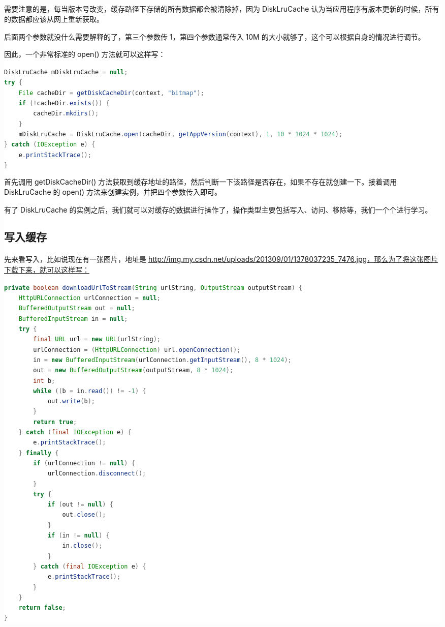 需要注意的是，每当版本号改变，缓存路径下存储的所有数据都会被清除掉，因为 DiskLruCache 认为当应用程序有版本更新的时候，所有的数据都应该从网上重新获取。

后面两个参数就没什么需要解释的了，第三个参数传 1，第四个参数通常传入 10M 的大小就够了，这个可以根据自身的情况进行调节。

因此，一个非常标准的 open() 方法就可以这样写：

```java
DiskLruCache mDiskLruCache = null;
try {
	File cacheDir = getDiskCacheDir(context, "bitmap");
	if (!cacheDir.exists()) {
		cacheDir.mkdirs();
	}
	mDiskLruCache = DiskLruCache.open(cacheDir, getAppVersion(context), 1, 10 * 1024 * 1024);
} catch (IOException e) {
	e.printStackTrace();
}
```

首先调用 getDiskCacheDir() 方法获取到缓存地址的路径，然后判断一下该路径是否存在，如果不存在就创建一下。接着调用 DiskLruCache 的 open() 方法来创建实例，并把四个参数传入即可。

有了 DiskLruCache 的实例之后，我们就可以对缓存的数据进行操作了，操作类型主要包括写入、访问、移除等，我们一个个进行学习。

## <a></a>写入缓存

先来看写入，比如说现在有一张图片，地址是 http://img.my.csdn.net/uploads/201309/01/1378037235_7476.jpg，那么为了将这张图片下载下来，就可以这样写：

```java
private boolean downloadUrlToStream(String urlString, OutputStream outputStream) {
	HttpURLConnection urlConnection = null;
	BufferedOutputStream out = null;
	BufferedInputStream in = null;
	try {
		final URL url = new URL(urlString);
		urlConnection = (HttpURLConnection) url.openConnection();
		in = new BufferedInputStream(urlConnection.getInputStream(), 8 * 1024);
		out = new BufferedOutputStream(outputStream, 8 * 1024);
		int b;
		while ((b = in.read()) != -1) {
			out.write(b);
		}
		return true;
	} catch (final IOException e) {
		e.printStackTrace();
	} finally {
		if (urlConnection != null) {
			urlConnection.disconnect();
		}
		try {
			if (out != null) {
				out.close();
			}
			if (in != null) {
				in.close();
			}
		} catch (final IOException e) {
			e.printStackTrace();
		}
	}
	return false;
}
```

